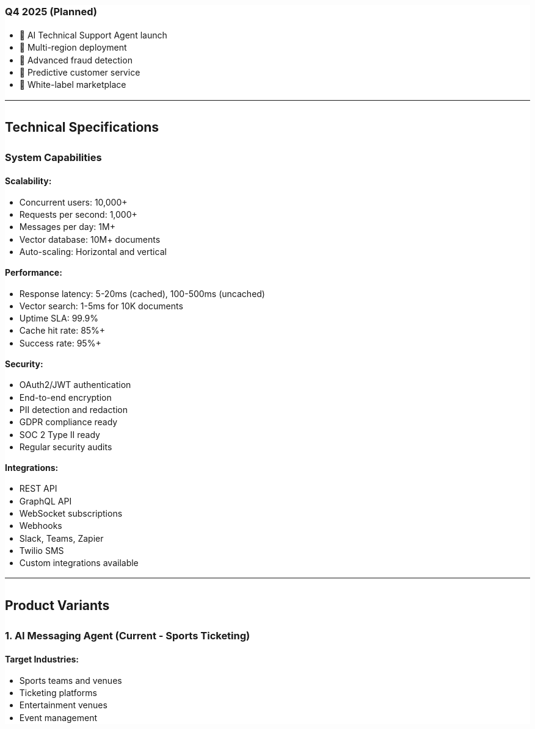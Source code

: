 ### Q4 2025 (Planned)
- 🔄 AI Technical Support Agent launch
- 🔄 Multi-region deployment
- 🔄 Advanced fraud detection
- 🔄 Predictive customer service
- 🔄 White-label marketplace

---

## Technical Specifications

### System Capabilities

**Scalability:**
- Concurrent users: 10,000+
- Requests per second: 1,000+
- Messages per day: 1M+
- Vector database: 10M+ documents
- Auto-scaling: Horizontal and vertical

**Performance:**
- Response latency: 5-20ms (cached), 100-500ms (uncached)
- Vector search: 1-5ms for 10K documents
- Uptime SLA: 99.9%
- Cache hit rate: 85%+
- Success rate: 95%+

**Security:**
- OAuth2/JWT authentication
- End-to-end encryption
- PII detection and redaction
- GDPR compliance ready
- SOC 2 Type II ready
- Regular security audits

**Integrations:**
- REST API
- GraphQL API
- WebSocket subscriptions
- Webhooks
- Slack, Teams, Zapier
- Twilio SMS
- Custom integrations available

---

## Product Variants

### 1. AI Messaging Agent (Current - Sports Ticketing)

**Target Industries:**
- Sports teams and venues
- Ticketing platforms
- Entertainment venues
- Event management
